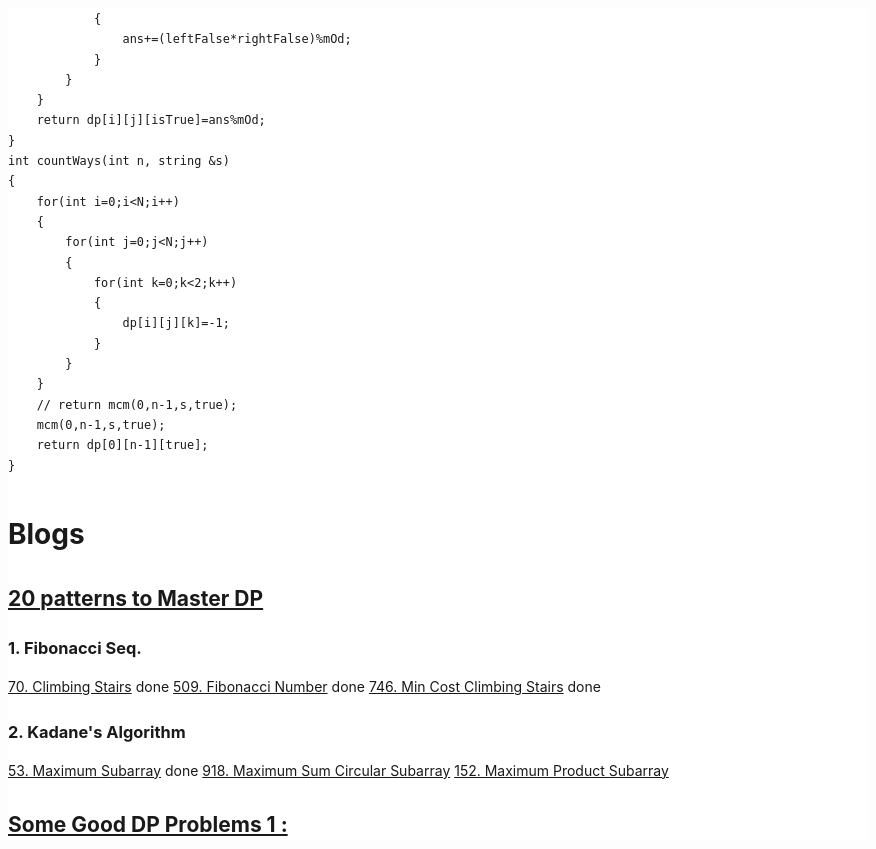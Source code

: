 ```
            {
                ans+=(leftFalse*rightFalse)%mOd;
            }
        }
    }
    return dp[i][j][isTrue]=ans%mOd;
}
int countWays(int n, string &s)
{
    for(int i=0;i<N;i++)
    {
        for(int j=0;j<N;j++)
        {
            for(int k=0;k<2;k++)
            {
                dp[i][j][k]=-1;
            }
        }
    }
    // return mcm(0,n-1,s,true);
    mcm(0,n-1,s,true);
    return dp[0][n-1][true];
}
```

# Blogs

## [20 patterns to Master DP](https://blog.algomaster.io/p/20-patterns-to-master-dynamic-programming)

### 1. Fibonacci Seq.

[70. Climbing Stairs](https://leetcode.com/problems/climbing-stairs/description/) done
[509. Fibonacci Number](https://leetcode.com/problems/fibonacci-number/description/) done
[746. Min Cost Climbing Stairs](https://leetcode.com/problems/min-cost-climbing-stairs/description/) done

### 2. Kadane's Algorithm

[53. Maximum Subarray](https://leetcode.com/problems/maximum-subarray/description/) done
[918. Maximum Sum Circular Subarray](https://leetcode.com/problems/maximum-sum-circular-subarray/description/)
[152. Maximum Product Subarray](https://leetcode.com/problems/maximum-product-subarray/description/)

## [Some Good DP Problems 1 :](https://leetcode.com/discuss/general-discussion/1050391/Must-do-Dynamic-programming-Problems-Catefory-wise)
